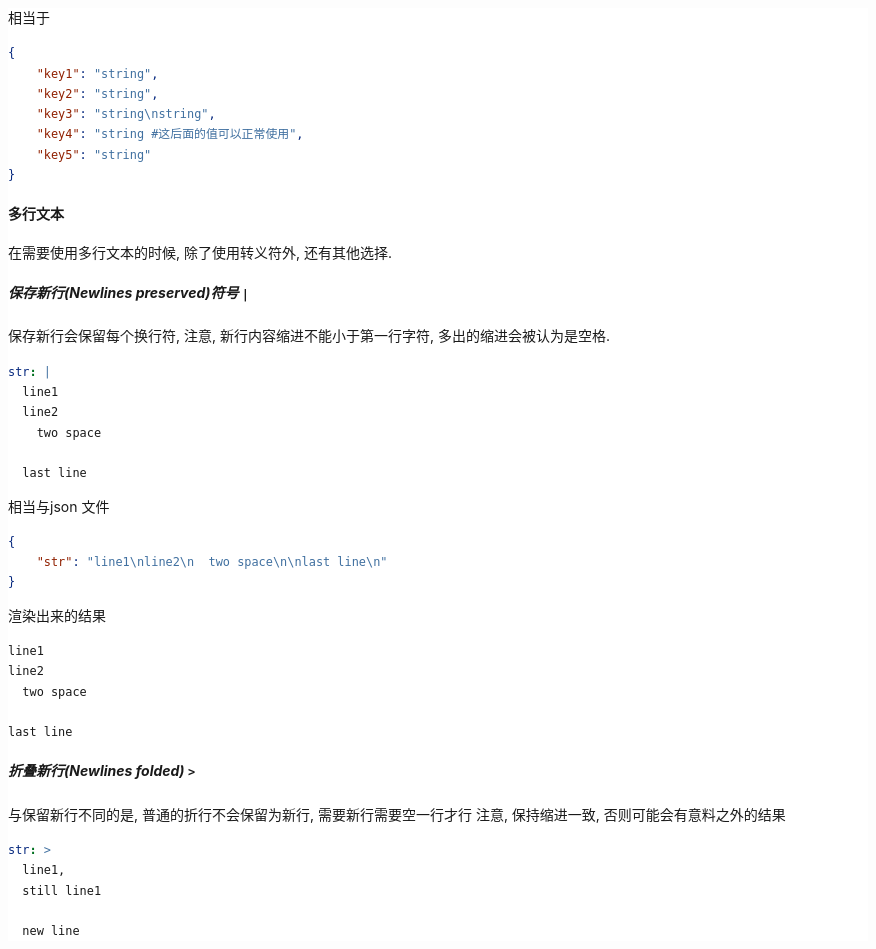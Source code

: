 相当于

``` json
{
    "key1": "string",
    "key2": "string",
    "key3": "string\nstring",
    "key4": "string #这后面的值可以正常使用",
    "key5": "string"
}
```

#### 多行文本

在需要使用多行文本的时候, 除了使用转义符外, 还有其他选择.

##### 保存新行(Newlines preserved)符号 `|`

保存新行会保留每个换行符, 注意, 新行内容缩进不能小于第一行字符, 多出的缩进会被认为是空格.

``` yml
str: |
  line1
  line2
    two space
  
  last line
```

相当与json 文件

``` json
{
    "str": "line1\nline2\n  two space\n\nlast line\n"
}
```

渲染出来的结果

``` text
line1
line2
  two space

last line
```

##### 折叠新行(Newlines folded) `>`

与保留新行不同的是, 普通的折行不会保留为新行, 需要新行需要空一行才行
注意, 保持缩进一致, 否则可能会有意料之外的结果

``` yml
str: >
  line1,
  still line1
  
  new line
```
